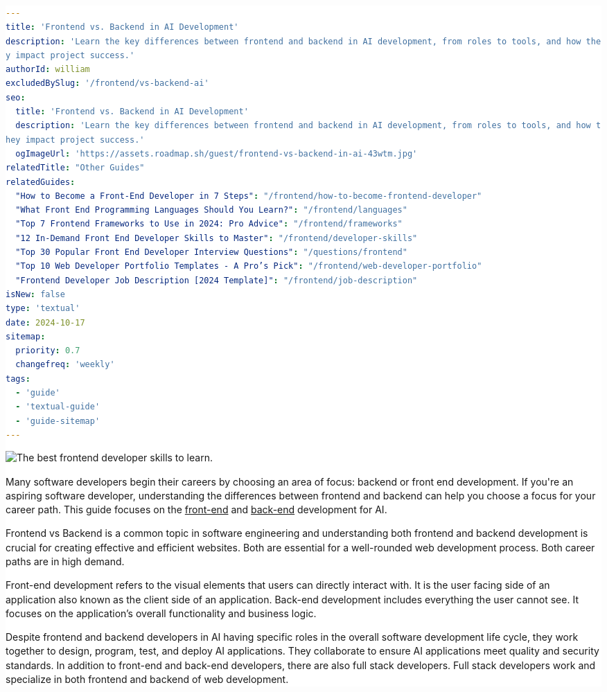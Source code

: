 ```yaml
---
title: 'Frontend vs. Backend in AI Development'
description: 'Learn the key differences between frontend and backend in AI development, from roles to tools, and how they impact project success.'
authorId: william
excludedBySlug: '/frontend/vs-backend-ai'
seo:
  title: 'Frontend vs. Backend in AI Development'
  description: 'Learn the key differences between frontend and backend in AI development, from roles to tools, and how they impact project success.'
  ogImageUrl: 'https://assets.roadmap.sh/guest/frontend-vs-backend-in-ai-43wtm.jpg'
relatedTitle: "Other Guides"
relatedGuides:
  "How to Become a Front-End Developer in 7 Steps": "/frontend/how-to-become-frontend-developer"
  "What Front End Programming Languages Should You Learn?": "/frontend/languages"
  "Top 7 Frontend Frameworks to Use in 2024: Pro Advice": "/frontend/frameworks"
  "12 In-Demand Front End Developer Skills to Master": "/frontend/developer-skills"
  "Top 30 Popular Front End Developer Interview Questions": "/questions/frontend"
  "Top 10 Web Developer Portfolio Templates - A Pro’s Pick": "/frontend/web-developer-portfolio"
  "Frontend Developer Job Description [2024 Template]": "/frontend/job-description"
isNew: false
type: 'textual'
date: 2024-10-17
sitemap:
  priority: 0.7
  changefreq: 'weekly'
tags:
  - 'guide'
  - 'textual-guide'
  - 'guide-sitemap'
---
```


![The best frontend developer skills to learn.](https://assets.roadmap.sh/guest/frontend-vs-backend-in-ai-43wtm.jpg)

Many software developers begin their careers by choosing an area of focus: backend or front end development. If you're an aspiring software developer, understanding the differences between frontend and backend can help you choose a focus for your career path. This guide focuses on the [front-end](https://roadmap.sh/frontend) and [back-end](https://roadmap.sh/backend) development for AI.

Frontend vs Backend is a common topic in software engineering and understanding both frontend and backend development is crucial for creating effective and efficient websites. Both are essential for a well-rounded web development process. Both career paths are in high demand.

Front-end development refers to the visual elements that users can directly interact with. It is the user facing side of an application also known as the client side of an application. Back-end development includes everything the user cannot see. It focuses on the application’s overall functionality and business logic.

Despite frontend and backend developers in AI having specific roles in the overall software development life cycle, they work together to design, program, test, and deploy AI applications. They collaborate to ensure AI applications meet quality and security standards. In addition to front-end and back-end developers, there are also full stack developers. Full stack developers work and specialize in both frontend and backend of web development.
